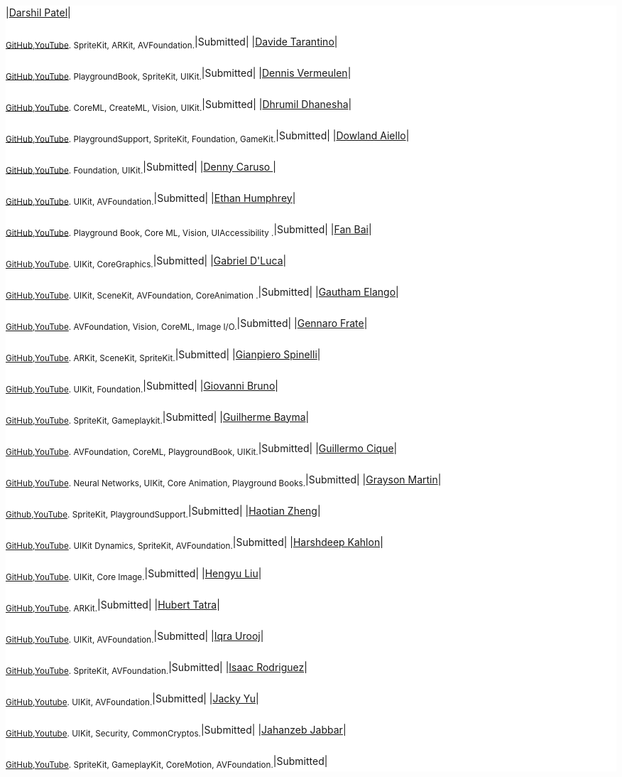 |[Darshil Patel](https://darshilpatel.com)|<strong> </strong> <br>  <br> <sub> [GitHub](https://github.com/danielriege/WWDC19-Application),[YouTube](https://www.youtube.com/watch?v=GUPvFbPov20). SpriteKit, ARKit, AVFoundation.</sub>|Submitted|
|[Davide Tarantino](https://www.linkedin.com/in/davide-tarantino-b6a08a17a/)|<strong> </strong> <br>  <br> <sub> [GitHub](https://github.com/davix93/TheTuringMachine-WWDC19),[YouTube](https://youtu.be/NY6P2ktaJx4). PlaygroundBook, SpriteKit, UIKit.</sub>|Submitted|
|[Dennis Vermeulen](https://github.com/Dennissimeau)|<strong> </strong> <br>  <br> <sub> [GitHub](https://github.com/Dennissimeau/melanomafinder),[YouTube](https://www.youtube.com/watch?v=QU2mxqv1syE&t). CoreML, CreateML, Vision, UIKit.</sub>|Submitted|
|[Dhrumil Dhanesha](http://www.dhrumildhanesha.com/)|<strong> </strong> <br>  <br> <sub> [GitHub](https://github.com/DhrumilDhanesha/wwdc19),[YouTube](https://www.youtube.com/channel/UCXQJa9anuEkVlS2wpXbfM4Q?view_as=subscriber). PlaygroundSupport, SpriteKit, Foundation, GameKit.</sub>|Submitted|
|[Dowland Aiello](https://github.com/dowlandaiello)|<strong> </strong> <br>  <br> <sub> [GitHub](https://github.com/polaris-project/swift-polaris),[YouTube](https://youtu.be/6CUK_pxzQ-4). Foundation, UIKit.</sub>|Submitted|
|[Denny Caruso ](https://github.com/dowlandaiello)|<strong> </strong> <br>  <br> <sub> [GitHub](https://github.com/dennewbie/PizzaCode-Cook),[YouTube](https://youtu.be/aVSkcdBZG14). UIKit, AVFoundation.</sub>|Submitted|
|[Ethan Humphrey](https://twitter.com/EthanInnovator)|<strong> </strong> <br>  <br> <sub> [GitHub](https://github.com/EthanTheInnovator/LearningMachineLearning),[YouTube](https://youtu.be/aVSkcdBZG14). Playground Book, Core ML, Vision, UIAccessibility .</sub>|Submitted|
|[Fan Bai](https://github.com/fullalien)|<strong> </strong> <br>  <br> <sub> [GitHub](https://github.com/fullalien/WWDC19_Patternful),[YouTube](https://youtu.be/aVSkcdBZG14). UIKit, CoreGraphics.</sub>|Submitted|
|[Gabriel D'Luca](https://www.linkedin.com/in/gabriel-d-luca-340001126/)|<strong> </strong> <br>  <br> <sub> [GitHub](https://github.com/gabrieldluca/mosaic),[YouTube](https://www.youtube.com/watch?v=8aJH1pYvUDE). UIKit, SceneKit, AVFoundation, CoreAnimation .</sub>|Submitted|
|[Gautham Elango](https://gggcubed.com/)|<strong> </strong> <br>  <br> <sub> [GitHub](https://github.com/gg2001/WhatsApple),[YouTube](https://www.youtube.com/watch?v=8aJH1pYvUDE). AVFoundation, Vision, CoreML, Image I/O.</sub>|Submitted|
|[Gennaro Frate](https://twitter.com/GennaroFra)|<strong> </strong> <br>  <br> <sub> [GitHub](https://github.com/TheGen30),[YouTube](https://www.youtube.com/watch?v=8aJH1pYvUDE). ARKit, SceneKit, SpriteKit.</sub>|Submitted|
|[Gianpiero Spinelli](https://twitter.com/gianpispi)|<strong> </strong> <br>  <br> <sub> [GitHub](https://github.com/TheGen30),[YouTube](https://www.youtube.com/watch?v=8aJH1pYvUDE). UIKit, Foundation.</sub>|Submitted|
|[Giovanni Bruno](https://www.instagram.com/gg.bru/)|<strong> </strong> <br>  <br> <sub> [GitHub](https://github.com/GiovanniLuigi/ToRecycle_WWDC2019),[YouTube](https://www.youtube.com/watch?v=GVS3H0rR7Rk). SpriteKit, Gameplaykit.</sub>|Submitted|
|[Guilherme Bayma](https://twitter.com/guibayma)|<strong> </strong> <br>  <br> <sub> [GitHub](https://github.com/GuiBayma/DiscoveringML),[YouTube](https://www.youtube.com/watch?v=GVS3H0rR7Rk). AVFoundation, CoreML, PlaygroundBook, UIKit.</sub>|Submitted|
|[Guillermo Cique](https://twitter.com/guiyec)|<strong> </strong> <br>  <br> <sub> [GitHub](https://github.com/GuiyeC/WWDC-2019),[YouTube](https://www.youtube.com/watch?v=LkUXrp9zjJY). Neural Networks, UIKit, Core Animation, Playground Books.</sub>|Submitted|
|[Grayson Martin](https://graysonmartin.net)|<strong> </strong> <br>  <br> <sub> [Github](https://github.com/gm3197/wwdc19),[YouTube](https://www.youtube.com/watch?v=LkUXrp9zjJY). SpriteKit, PlaygroundSupport.</sub>|Submitted|
|[Haotian Zheng](http://fincher.im/)|<strong> </strong> <br>  <br> <sub> [GitHub](https://github.com/JustinFincher/WWDC19Playground),[YouTube](https://www.youtube.com/watch?v=otw49ioAm2U). UIKit Dynamics, SpriteKit, AVFoundation.</sub>|Submitted|
|[Harshdeep Kahlon](http://harshdeepkahlon.com/)|<strong> </strong> <br>  <br> <sub> [GitHub](https://github.com/HarshdeepKahlon/WWDC19),[YouTube](https://www.youtube.com/watch?v=otw49ioAm2U). UIKit, Core Image.</sub>|Submitted|
|[Hengyu Liu](https://liuhengyu.com/)|<strong> </strong> <br>  <br> <sub> [GitHub](https://github.com/HarshdeepKahlon/WWDC19),[YouTube](https://www.youtube.com/watch?v=otw49ioAm2U). ARKit.</sub>|Submitted|
|[Hubert Tatra](https://www.linkedin.com/in/hubert-tatra/)|<strong> </strong> <br>  <br> <sub> [GitHub](https://github.com/hubertme/IndonesiaHeritage-WWDC),[YouTube](https://www.youtube.com/watch?v=otw49ioAm2U). UIKit, AVFoundation.</sub>|Submitted|
|[Iqra Urooj](https://twitter.com)|<strong> </strong> <br>  <br> <sub> [GitHub](https://github.com/hubertme/IndonesiaHeritage-WWDC),[YouTube](https://youtu.be/1mGtZw9Ar1k). SpriteKit, AVFoundation.</sub>|Submitted|
|[Isaac Rodriguez](https://koide.top/)|<strong> </strong> <br>  <br> <sub> [GitHub](https://github.com/hubertme/IndonesiaHeritage-WWDC),[Youtube](https://www.youtube.com/watch?v=S8P0UGW_RBw). UIKit, AVFoundation.</sub>|Submitted|
|[Jacky Yu](https://twitter.com/HachimanCaptain)|<strong> </strong> <br>  <br> <sub> [GitHub](https://github.com/CaptainYukinoshitaHachiman/Cryptography-and-Privacy),[Youtube](https://www.youtube.com/watch?v=S8P0UGW_RBw). UIKit, Security, CommonCryptos.</sub>|Submitted|
|[Jahanzeb Jabbar](https://twitter.com/Jahanzeb_me4u)|<strong> </strong> <br>  <br> <sub> [GitHub](https://github.com/jahanzeb-j/CodeWorld),[YouTube](https://youtu.be/9WfrwX6ebVI). SpriteKit, GameplayKit, CoreMotion, AVFoundation.</sub>|Submitted|